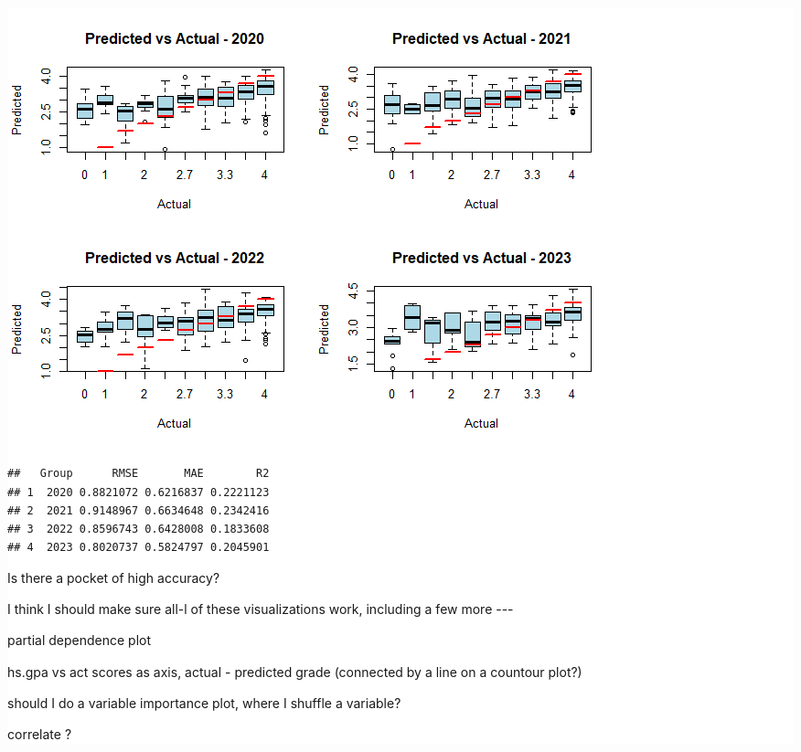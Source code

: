 ![](Evaluate-Grade-Decision-Trees-using-vD0-models_files/figure-html/unnamed-chunk-12-2.png)

```
##   Group      RMSE       MAE        R2
## 1  2020 0.8821072 0.6216837 0.2221123
## 2  2021 0.9148967 0.6634648 0.2342416
## 3  2022 0.8596743 0.6428008 0.1833608
## 4  2023 0.8020737 0.5824797 0.2045901
```


Is there a pocket of high accuracy?

I think I should make sure all-l of these visualizations work,
including a few more ---

partial dependence plot

hs.gpa vs act scores as axis, actual - predicted grade (connected by a line on a countour plot?)

should I do a variable importance plot, where I shuffle a variable?

correlate ?




